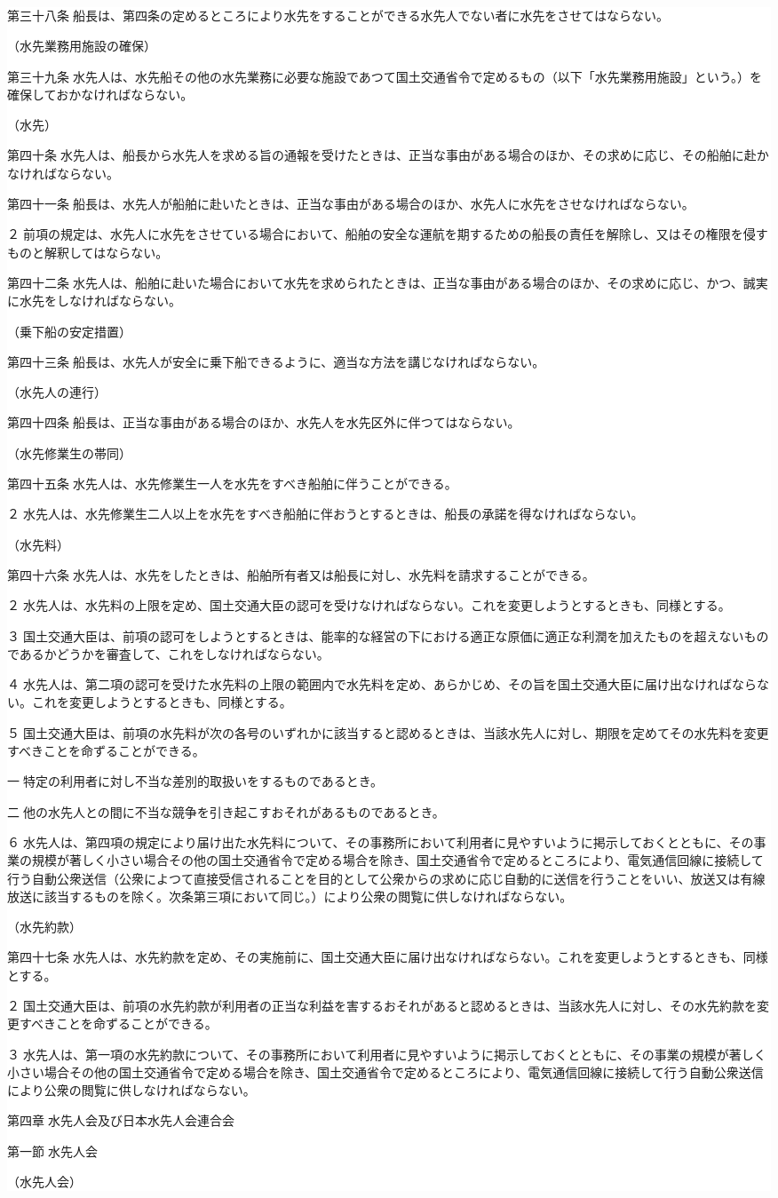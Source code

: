 第三十八条 船長は、第四条の定めるところにより水先をすることができる水先人でない者に水先をさせてはならない。

（水先業務用施設の確保）

第三十九条 水先人は、水先船その他の水先業務に必要な施設であつて国土交通省令で定めるもの（以下「水先業務用施設」という。）を確保しておかなければならない。

（水先）

第四十条 水先人は、船長から水先人を求める旨の通報を受けたときは、正当な事由がある場合のほか、その求めに応じ、その船舶に赴かなければならない。

第四十一条 船長は、水先人が船舶に赴いたときは、正当な事由がある場合のほか、水先人に水先をさせなければならない。

２ 前項の規定は、水先人に水先をさせている場合において、船舶の安全な運航を期するための船長の責任を解除し、又はその権限を侵すものと解釈してはならない。

第四十二条 水先人は、船舶に赴いた場合において水先を求められたときは、正当な事由がある場合のほか、その求めに応じ、かつ、誠実に水先をしなければならない。

（乗下船の安定措置）

第四十三条 船長は、水先人が安全に乗下船できるように、適当な方法を講じなければならない。

（水先人の連行）

第四十四条 船長は、正当な事由がある場合のほか、水先人を水先区外に伴つてはならない。

（水先修業生の帯同）

第四十五条 水先人は、水先修業生一人を水先をすべき船舶に伴うことができる。

２ 水先人は、水先修業生二人以上を水先をすべき船舶に伴おうとするときは、船長の承諾を得なければならない。

（水先料）

第四十六条 水先人は、水先をしたときは、船舶所有者又は船長に対し、水先料を請求することができる。

２ 水先人は、水先料の上限を定め、国土交通大臣の認可を受けなければならない。これを変更しようとするときも、同様とする。

３ 国土交通大臣は、前項の認可をしようとするときは、能率的な経営の下における適正な原価に適正な利潤を加えたものを超えないものであるかどうかを審査して、これをしなければならない。

４ 水先人は、第二項の認可を受けた水先料の上限の範囲内で水先料を定め、あらかじめ、その旨を国土交通大臣に届け出なければならない。これを変更しようとするときも、同様とする。

５ 国土交通大臣は、前項の水先料が次の各号のいずれかに該当すると認めるときは、当該水先人に対し、期限を定めてその水先料を変更すべきことを命ずることができる。

一 特定の利用者に対し不当な差別的取扱いをするものであるとき。

二 他の水先人との間に不当な競争を引き起こすおそれがあるものであるとき。

６ 水先人は、第四項の規定により届け出た水先料について、その事務所において利用者に見やすいように掲示しておくとともに、その事業の規模が著しく小さい場合その他の国土交通省令で定める場合を除き、国土交通省令で定めるところにより、電気通信回線に接続して行う自動公衆送信（公衆によつて直接受信されることを目的として公衆からの求めに応じ自動的に送信を行うことをいい、放送又は有線放送に該当するものを除く。次条第三項において同じ。）により公衆の閲覧に供しなければならない。

（水先約款）

第四十七条 水先人は、水先約款を定め、その実施前に、国土交通大臣に届け出なければならない。これを変更しようとするときも、同様とする。

２ 国土交通大臣は、前項の水先約款が利用者の正当な利益を害するおそれがあると認めるときは、当該水先人に対し、その水先約款を変更すべきことを命ずることができる。

３ 水先人は、第一項の水先約款について、その事務所において利用者に見やすいように掲示しておくとともに、その事業の規模が著しく小さい場合その他の国土交通省令で定める場合を除き、国土交通省令で定めるところにより、電気通信回線に接続して行う自動公衆送信により公衆の閲覧に供しなければならない。

第四章 水先人会及び日本水先人会連合会

第一節 水先人会

（水先人会）
